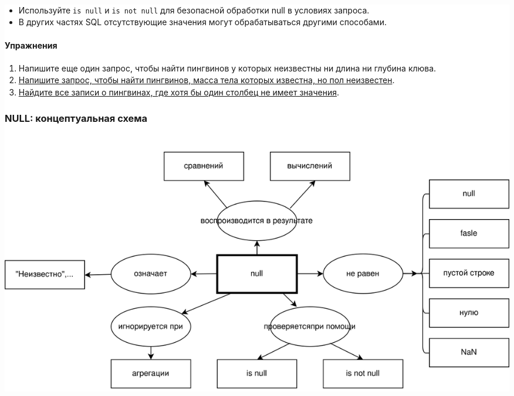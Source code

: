 - Используйте `is null` и `is not null` для безопасной обработки null в условиях запроса.
- В других частях SQL отсутствующие значения могут обрабатываться другими способами.

#### Упражнения

1. Напишите еще один запрос, чтобы найти пингвинов у которых неизвестны ни длина ни глубина клюва.
2. [Напишите запрос, чтобы найти пингвинов, масса тела которых известна, но пол неизвестен](https://sqltest.online/ru/question/sqlite/penguins-whose-sex-is-unknown). 
3. [Найдите все записи о пингвинах, где хотя бы один столбец не имеет значения](https://sqltest.online/ru/question/sqlite/absent-data).

### NULL: концептуальная схема

<img src="./assets/null_concept_map.svg" alt="концептуальная схема" style="max-width:100%; height:auto; margin-top: 2em;">